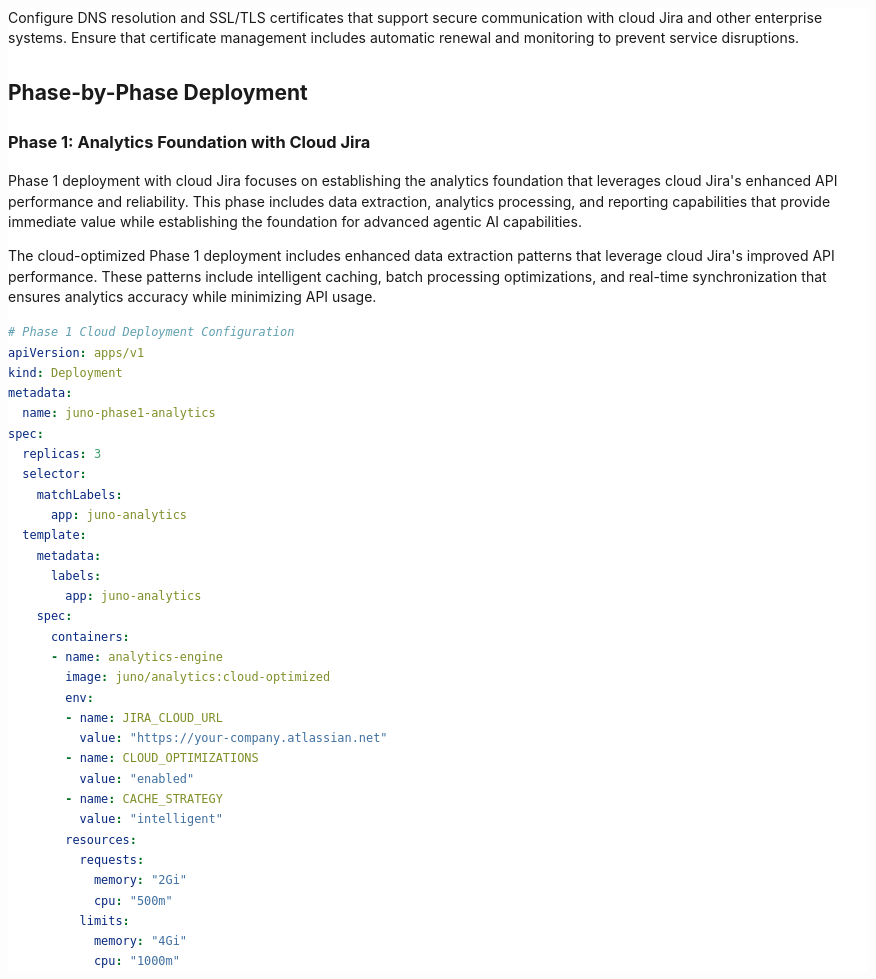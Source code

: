 Configure DNS resolution and SSL/TLS certificates that support secure communication with cloud Jira and other enterprise systems. Ensure that certificate management includes automatic renewal and monitoring to prevent service disruptions.

## Phase-by-Phase Deployment

### Phase 1: Analytics Foundation with Cloud Jira

Phase 1 deployment with cloud Jira focuses on establishing the analytics foundation that leverages cloud Jira's enhanced API performance and reliability. This phase includes data extraction, analytics processing, and reporting capabilities that provide immediate value while establishing the foundation for advanced agentic AI capabilities.

The cloud-optimized Phase 1 deployment includes enhanced data extraction patterns that leverage cloud Jira's improved API performance. These patterns include intelligent caching, batch processing optimizations, and real-time synchronization that ensures analytics accuracy while minimizing API usage.

```yaml
# Phase 1 Cloud Deployment Configuration
apiVersion: apps/v1
kind: Deployment
metadata:
  name: juno-phase1-analytics
spec:
  replicas: 3
  selector:
    matchLabels:
      app: juno-analytics
  template:
    metadata:
      labels:
        app: juno-analytics
    spec:
      containers:
      - name: analytics-engine
        image: juno/analytics:cloud-optimized
        env:
        - name: JIRA_CLOUD_URL
          value: "https://your-company.atlassian.net"
        - name: CLOUD_OPTIMIZATIONS
          value: "enabled"
        - name: CACHE_STRATEGY
          value: "intelligent"
        resources:
          requests:
            memory: "2Gi"
            cpu: "500m"
          limits:
            memory: "4Gi"
            cpu: "1000m"
```
